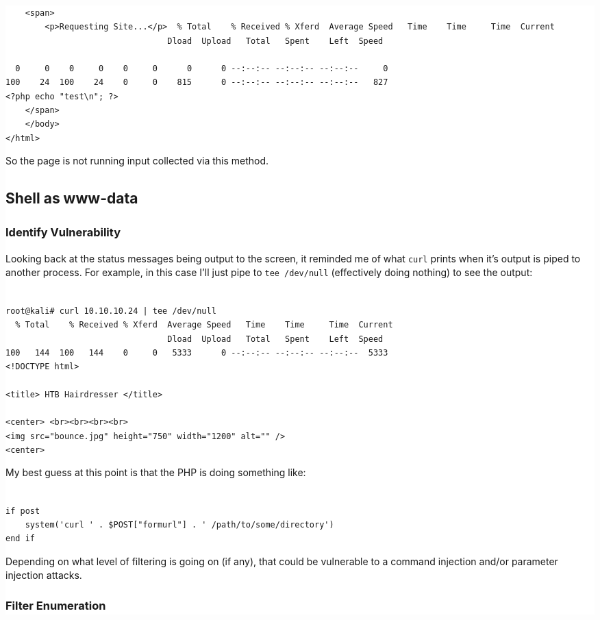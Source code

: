 ```
	<span>
		<p>Requesting Site...</p>  % Total    % Received % Xferd  Average Speed   Time    Time     Time  Current
                                 Dload  Upload   Total   Spent    Left  Speed

  0     0    0     0    0     0      0      0 --:--:-- --:--:-- --:--:--     0
100    24  100    24    0     0    815      0 --:--:-- --:--:-- --:--:--   827
<?php echo "test\n"; ?>
	</span>
	</body>
</html>

```

So the page is not running input collected via this method.

## Shell as www-data

### Identify Vulnerability

Looking back at the status messages being output to the screen, it reminded me of what `curl` prints when it’s output is piped to another process. For example, in this case I’ll just pipe to `tee /dev/null` (effectively doing nothing) to see the output:

```

root@kali# curl 10.10.10.24 | tee /dev/null
  % Total    % Received % Xferd  Average Speed   Time    Time     Time  Current
                                 Dload  Upload   Total   Spent    Left  Speed
100   144  100   144    0     0   5333      0 --:--:-- --:--:-- --:--:--  5333
<!DOCTYPE html>

<title> HTB Hairdresser </title>

<center> <br><br><br><br>
<img src="bounce.jpg" height="750" width="1200" alt="" />
<center>

```

My best guess at this point is that the PHP is doing something like:

```

if post
    system('curl ' . $POST["formurl"] . ' /path/to/some/directory')
end if

```

Depending on what level of filtering is going on (if any), that could be vulnerable to a command injection and/or parameter injection attacks.

### Filter Enumeration
